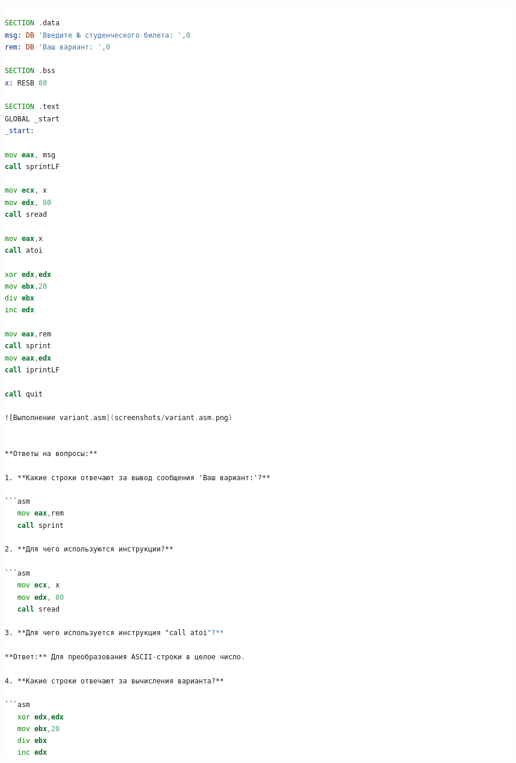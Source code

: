 ```asm

SECTION .data
msg: DB 'Введите № студенческого билета: ',0
rem: DB 'Ваш вариант: ',0

SECTION .bss
x: RESB 80

SECTION .text
GLOBAL _start
_start:

mov eax, msg
call sprintLF

mov ecx, x
mov edx, 80
call sread

mov eax,x
call atoi

xor edx,edx
mov ebx,20
div ebx
inc edx

mov eax,rem
call sprint
mov eax,edx
call iprintLF

call quit

![Выполнение variant.asm](screenshots/variant.asm.png)


**Ответы на вопросы:**

1. **Какие строки отвечают за вывод сообщения 'Ваш вариант:'?**

```asm
   mov eax,rem
   call sprint

2. **Для чего используются инструкции?**

```asm
   mov ecx, x
   mov edx, 80  
   call sread

3. **Для чего используется инструкция "call atoi"?**

**Ответ:** Для преобразования ASCII-строки в целое число.

4. **Какие строки отвечают за вычисления варианта?**

```asm
   xor edx,edx
   mov ebx,20
   div ebx
   inc edx
```